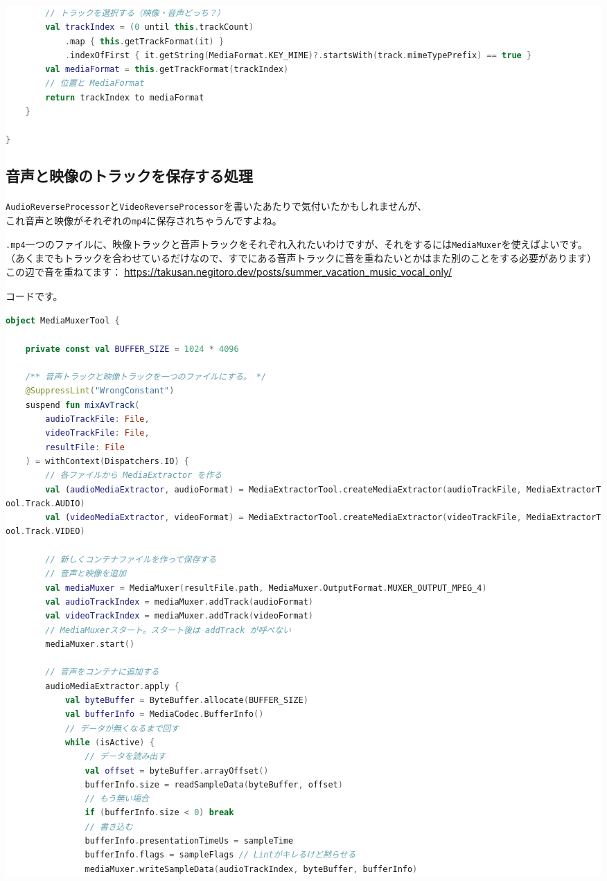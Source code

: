 ```kotlin
        // トラックを選択する（映像・音声どっち？）
        val trackIndex = (0 until this.trackCount)
            .map { this.getTrackFormat(it) }
            .indexOfFirst { it.getString(MediaFormat.KEY_MIME)?.startsWith(track.mimeTypePrefix) == true }
        val mediaFormat = this.getTrackFormat(trackIndex)
        // 位置と MediaFormat
        return trackIndex to mediaFormat
    }

}
```

## 音声と映像のトラックを保存する処理
`AudioReverseProcessor`と`VideoReverseProcessor`を書いたあたりで気付いたかもしれませんが、  
これ音声と映像がそれぞれの`mp4`に保存されちゃうんですよね。  

`.mp4`一つのファイルに、映像トラックと音声トラックをそれぞれ入れたいわけですが、それをするには`MediaMuxer`を使えばよいです。  
（あくまでもトラックを合わせているだけなので、すでにある音声トラックに音を重ねたいとかはまた別のことをする必要があります）  
この辺で音を重ねてます： https://takusan.negitoro.dev/posts/summer_vacation_music_vocal_only/

コードです。  
```kotlin
object MediaMuxerTool {

    private const val BUFFER_SIZE = 1024 * 4096

    /** 音声トラックと映像トラックを一つのファイルにする。 */
    @SuppressLint("WrongConstant")
    suspend fun mixAvTrack(
        audioTrackFile: File,
        videoTrackFile: File,
        resultFile: File
    ) = withContext(Dispatchers.IO) {
        // 各ファイルから MediaExtractor を作る
        val (audioMediaExtractor, audioFormat) = MediaExtractorTool.createMediaExtractor(audioTrackFile, MediaExtractorTool.Track.AUDIO)
        val (videoMediaExtractor, videoFormat) = MediaExtractorTool.createMediaExtractor(videoTrackFile, MediaExtractorTool.Track.VIDEO)

        // 新しくコンテナファイルを作って保存する
        // 音声と映像を追加
        val mediaMuxer = MediaMuxer(resultFile.path, MediaMuxer.OutputFormat.MUXER_OUTPUT_MPEG_4)
        val audioTrackIndex = mediaMuxer.addTrack(audioFormat)
        val videoTrackIndex = mediaMuxer.addTrack(videoFormat)
        // MediaMuxerスタート。スタート後は addTrack が呼べない
        mediaMuxer.start()

        // 音声をコンテナに追加する
        audioMediaExtractor.apply {
            val byteBuffer = ByteBuffer.allocate(BUFFER_SIZE)
            val bufferInfo = MediaCodec.BufferInfo()
            // データが無くなるまで回す
            while (isActive) {
                // データを読み出す
                val offset = byteBuffer.arrayOffset()
                bufferInfo.size = readSampleData(byteBuffer, offset)
                // もう無い場合
                if (bufferInfo.size < 0) break
                // 書き込む
                bufferInfo.presentationTimeUs = sampleTime
                bufferInfo.flags = sampleFlags // Lintがキレるけど黙らせる
                mediaMuxer.writeSampleData(audioTrackIndex, byteBuffer, bufferInfo)
```